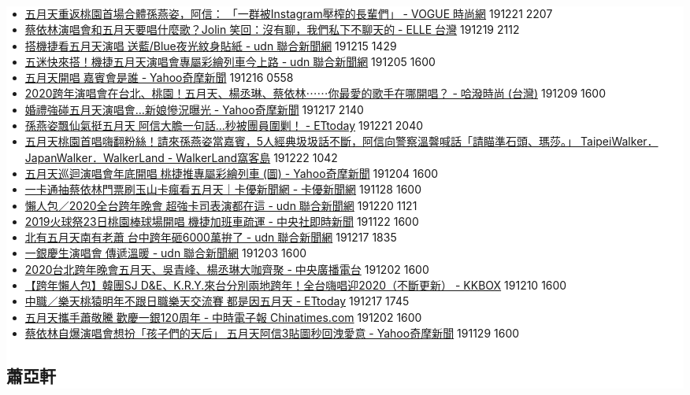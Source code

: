 - [五月天重返桃園首場合體孫燕姿，阿信： 「一群被Instagram壓榨的長輩們」 - VOGUE 時尚網](https://www.vogue.com.tw/entertainment/article/mayday-stefaniesun-concert "五月天重返桃園首場合體孫燕姿，阿信： 「一群被Instagram壓榨的長輩們」 - VOGUE 時尚網") 191221 2207
- [蔡依林演唱會和五月天要唱什麼歌？Jolin 笑回：沒有聊，我們私下不聊天的 - ELLE 台灣](https://www.elle.com/tw/entertainment/gossip/g30281103/jolin-tsai-standard-chartered-conference/ "蔡依林演唱會和五月天要唱什麼歌？Jolin 笑回：沒有聊，我們私下不聊天的 - ELLE 台灣") 191219 2112
- [搭機捷看五月天演唱 送藍/Blue夜光紋身貼紙 - udn 聯合新聞網](https://stars.udn.com/star/story/10092/4228036 "搭機捷看五月天演唱 送藍/Blue夜光紋身貼紙 - udn 聯合新聞網") 191215 1429
- [五迷快來搭！機捷五月天演唱會專屬彩繪列車今上路 - udn 聯合新聞網](https://udn.com/news/story/7324/4207236 "五迷快來搭！機捷五月天演唱會專屬彩繪列車今上路 - udn 聯合新聞網") 191205 1600
- [五月天開唱 嘉賓會是誰 - Yahoo奇摩新聞](https://tw.news.yahoo.com/%E4%BA%94%E6%9C%88%E5%A4%A9%E9%96%8B%E5%94%B1-%E5%98%89%E8%B3%93%E6%9C%83%E6%98%AF%E8%AA%B0-215855285.html "五月天開唱 嘉賓會是誰 - Yahoo奇摩新聞") 191216 0558
- [2020跨年演唱會在台北、桃園！五月天、楊丞琳、蔡依林⋯⋯你最愛的歌手在哪開唱？ - 哈潑時尚 (台灣)](https://www.harpersbazaar.com/tw/culture/filmandmusic/g30133161/2019-2020-concerts-taipei/ "2020跨年演唱會在台北、桃園！五月天、楊丞琳、蔡依林⋯⋯你最愛的歌手在哪開唱？ - 哈潑時尚 (台灣)") 191209 1600
- [婚禮強碰五月天演唱會…新娘慘況曝光 - Yahoo奇摩新聞](https://tw.news.yahoo.com/%E5%A9%9A%E7%A6%AE%E5%BC%B7%E7%A2%B0%E4%BA%94%E6%9C%88%E5%A4%A9%E6%BC%94%E5%94%B1%E6%9C%83-%E6%96%B0%E5%A8%98%E6%85%98%E6%B3%81%E6%9B%9D%E5%85%89-134012919.html "婚禮強碰五月天演唱會…新娘慘況曝光 - Yahoo奇摩新聞") 191217 2140
- [孫燕姿飄仙氣挺五月天 阿信大膽一句話...秒被團員圍剿！ - ETtoday](https://www.ettoday.net/news/20191221/1607510.htm "孫燕姿飄仙氣挺五月天 阿信大膽一句話...秒被團員圍剿！ - ETtoday") 191221 2040
- [五月天桃園首唱嗨翻粉絲！請來孫燕姿當嘉賓，5人經典圾圾話不斷，阿信向警察溫韾喊話「請瞄準石頭、瑪莎。」 TaipeiWalker．JapanWalker．WalkerLand - WalkerLand窩客島](http://www.walkerland.com.tw/subject/view/247373 "五月天桃園首唱嗨翻粉絲！請來孫燕姿當嘉賓，5人經典圾圾話不斷，阿信向警察溫韾喊話「請瞄準石頭、瑪莎。」 TaipeiWalker．JapanWalker．WalkerLand - WalkerLand窩客島") 191222 1042
- [五月天巡迴演唱會年底開唱 桃捷推專屬彩繪列車 (圖) - Yahoo奇摩新聞](https://tw.news.yahoo.com/%E4%BA%94%E6%9C%88%E5%A4%A9%E5%B7%A1%E8%BF%B4%E6%BC%94%E5%94%B1%E6%9C%83%E5%B9%B4%E5%BA%95%E9%96%8B%E5%94%B1-%E6%A1%83%E6%8D%B7%E6%8E%A8%E5%B0%88%E5%B1%AC%E5%BD%A9%E7%B9%AA%E5%88%97%E8%BB%8A-%E5%9C%96-045000362.html "五月天巡迴演唱會年底開唱 桃捷推專屬彩繪列車 (圖) - Yahoo奇摩新聞") 191204 1600
- [一卡通抽蔡依林門票刷玉山卡瘋看五月天｜卡優新聞網 - 卡優新聞網](https://www.cardu.com.tw/news/detail.php?39530 "一卡通抽蔡依林門票刷玉山卡瘋看五月天｜卡優新聞網 - 卡優新聞網") 191128 1600
- [懶人包／2020全台跨年晚會 超強卡司表演都在這 - udn 聯合新聞網](https://udn.com/news/story/6839/4238258 "懶人包／2020全台跨年晚會 超強卡司表演都在這 - udn 聯合新聞網") 191220 1121
- [2019火球祭23日桃園棒球場開唱 機捷加班車疏運 - 中央社即時新聞](https://www.cna.com.tw/news/amov/201911220209.aspx "2019火球祭23日桃園棒球場開唱 機捷加班車疏運 - 中央社即時新聞") 191122 1600
- [北有五月天南有老蕭 台中跨年砸6000萬拚了 - udn 聯合新聞網](https://stars.udn.com/star/story/10091/4232574 "北有五月天南有老蕭 台中跨年砸6000萬拚了 - udn 聯合新聞網") 191217 1835
- [一銀慶生演唱會 傳遞溫暖 - udn 聯合新聞網](https://udn.com/news/story/7239/4201341 "一銀慶生演唱會 傳遞溫暖 - udn 聯合新聞網") 191203 1600
- [2020台北跨年晚會五月天、吳青峰、楊丞琳大咖齊聚 - 中央廣播電台](https://www.rti.org.tw/news/view/id/2043508 "2020台北跨年晚會五月天、吳青峰、楊丞琳大咖齊聚 - 中央廣播電台") 191202 1600
- [【跨年懶人包】韓團SJ D&E、K.R.Y.來台分別兩地跨年！全台嗨唱迎2020（不斷更新） - KKBOX](https://www.kkbox.com/tw/tc/column/showbiz-0-8593-1.html "【跨年懶人包】韓團SJ D&E、K.R.Y.來台分別兩地跨年！全台嗨唱迎2020（不斷更新） - KKBOX") 191210 1600
- [中職／樂天桃猿明年不跟日職樂天交流賽 都是因五月天 - ETtoday](https://sports.ettoday.net/news/1604180 "中職／樂天桃猿明年不跟日職樂天交流賽 都是因五月天 - ETtoday") 191217 1745
- [五月天攜手蕭敬騰 歡慶一銀120周年 - 中時電子報 Chinatimes.com](https://www.chinatimes.com/realtimenews/20191202003677-260410 "五月天攜手蕭敬騰 歡慶一銀120周年 - 中時電子報 Chinatimes.com") 191202 1600
- [蔡依林自爆演唱會想扮「孩子們的天后」 五月天阿信3貼圖秒回洩愛意 - Yahoo奇摩新聞](https://tw.news.yahoo.com/%E8%94%A1%E4%BE%9D%E6%9E%97%E8%87%AA%E7%88%86%E6%BC%94%E5%94%B1%E6%9C%83%E6%83%B3%E6%89%AE%E5%AD%A9%E5%AD%90%E5%80%91%E7%9A%84%E5%A4%A9%E5%90%8E-%E4%BA%94%E6%9C%88%E5%A4%A9%E9%98%BF%E4%BF%A1-3-%E8%B2%BC%E5%9C%96%E7%A7%92%E5%9B%9E%E6%B4%A9%E6%84%9B%E6%84%8F-073203345.html "蔡依林自爆演唱會想扮「孩子們的天后」 五月天阿信3貼圖秒回洩愛意 - Yahoo奇摩新聞") 191129 1600

## 蕭亞軒
